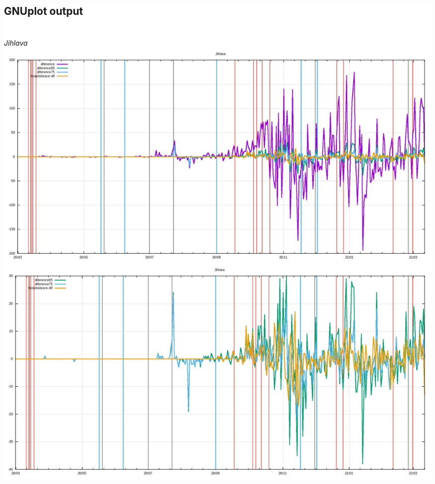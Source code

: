 ## GNUplot output
<br>
<em>Jihlava</em><br>
<img src="./6305dif.png" width="1024"/><br>
<img src="./6305dif65.png" width="1024"/><br>